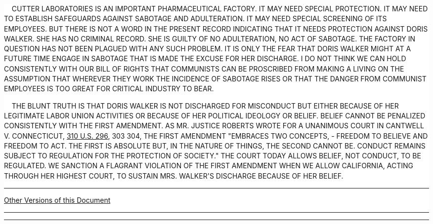     CUTTER LABORATORIES IS AN IMPORTANT PHARMACEUTICAL FACTORY.  IT MAY NEED SPECIAL PROTECTION.  IT MAY NEED TO ESTABLISH SAFEGUARDS AGAINST SABOTAGE AND ADULTERATION.  IT MAY NEED SPECIAL SCREENING OF ITS EMPLOYEES.  BUT THERE IS NOT A WORD IN THE PRESENT RECORD INDICATING THAT IT NEEDS PROTECTION AGAINST DORIS WALKER.  SHE HAS NO CRIMINAL RECORD.  SHE IS GUILTY OF NO ADULTERATION, NO ACT OF SABOTAGE.  THE FACTORY IN QUESTION HAS NOT BEEN PLAGUED WITH ANY SUCH PROBLEM.  IT IS ONLY THE FEAR THAT DORIS WALKER MIGHT AT A FUTURE TIME ENGAGE IN SABOTAGE THAT IS MADE THE EXCUSE FOR HER DISCHARGE.  I DO NOT THINK WE CAN HOLD CONSISTENTLY WITH OUR BILL OF RIGHTS THAT COMMUNISTS CAN BE PROSCRIBED FROM MAKING A LIVING ON THE ASSUMPTION THAT WHEREVER THEY WORK THE INCIDENCE OF SABOTAGE RISES OR THAT THE DANGER FROM COMMUNIST EMPLOYEES IS TOO GREAT FOR CRITICAL INDUSTRY TO BEAR.

    THE BLUNT TRUTH IS THAT DORIS WALKER IS NOT DISCHARGED FOR MISCONDUCT BUT EITHER BECAUSE OF HER LEGITIMATE LABOR UNION ACTIVITIES OR BECAUSE OF HER POLITICAL IDEOLOGY OR BELIEF.  BELIEF CANNOT BE PENALIZED CONSISTENTLY WITH THE FIRST AMENDMENT.  AS MR. JUSTICE ROBERTS WROTE FOR A UNANIMOUS COURT IN CANTWELL V. CONNECTICUT, [310 U.S. 296][/us/courts/scotus/usReporter/310/296], 303 304, THE FIRST AMENDMENT "EMBRACES TWO CONCEPTS, - FREEDOM TO BELIEVE AND FREEDOM TO ACT.  THE FIRST IS ABSOLUTE BUT, IN THE NATURE OF THINGS, THE SECOND CANNOT BE.  CONDUCT REMAINS SUBJECT TO REGULATION FOR THE PROTECTION OF SOCIETY."  THE COURT TODAY ALLOWS BELIEF, NOT CONDUCT, TO BE REGULATED.  WE SANCTION A FLAGRANT VIOLATION OF THE FIRST AMENDMENT WHEN WE ALLOW CALIFORNIA, ACTING THROUGH HER HIGHEST COURT, TO SUSTAIN MRS. WALKER'S DISCHARGE BECAUSE OF HER BELIEF.

----------

[Other Versions of this Document](https://publicdocs.github.io/go/links?ns=uslm-x&ref=%2Fus%2Fcourts%2Fscotus%2FusReporter%2F351%2F35)

----------
----------

[/us/courts/scotus/usReporter/351/292]: https://publicdocs.github.io/go/links?ns=uslm-x&ref=%2Fus%2Fcourts%2Fscotus%2FusReporter%2F351%2F292
[/us/courts/scotus/usReporter/350/816]: https://publicdocs.github.io/go/links?ns=uslm-x&ref=%2Fus%2Fcourts%2Fscotus%2FusReporter%2F350%2F816
[/us/courts/scotus/usReporter/324/117]: https://publicdocs.github.io/go/links?ns=uslm-x&ref=%2Fus%2Fcourts%2Fscotus%2FusReporter%2F324%2F117
[/us/courts/scotus/usReporter/154/111]: https://publicdocs.github.io/go/links?ns=uslm-x&ref=%2Fus%2Fcourts%2Fscotus%2FusReporter%2F154%2F111
[/us/courts/scotus/usReporter/323/471]: https://publicdocs.github.io/go/links?ns=uslm-x&ref=%2Fus%2Fcourts%2Fscotus%2FusReporter%2F323%2F471
[/us/courts/scotus/usReporter/315/740]: https://publicdocs.github.io/go/links?ns=uslm-x&ref=%2Fus%2Fcourts%2Fscotus%2FusReporter%2F315%2F740
[/us/courts/scotus/usReporter/343/541]: https://publicdocs.github.io/go/links?ns=uslm-x&ref=%2Fus%2Fcourts%2Fscotus%2FusReporter%2F343%2F541
[/us/courts/scotus/usReporter/345/41]: https://publicdocs.github.io/go/links?ns=uslm-x&ref=%2Fus%2Fcourts%2Fscotus%2FusReporter%2F345%2F41
[/us/courts/scotus/usReporter/350/551]: https://publicdocs.github.io/go/links?ns=uslm-x&ref=%2Fus%2Fcourts%2Fscotus%2FusReporter%2F350%2F551
[/us/courts/scotus/usReporter/334/1]: https://publicdocs.github.io/go/links?ns=uslm-x&ref=%2Fus%2Fcourts%2Fscotus%2FusReporter%2F334%2F1
[/us/courts/scotus/usReporter/346/249]: https://publicdocs.github.io/go/links?ns=uslm-x&ref=%2Fus%2Fcourts%2Fscotus%2FusReporter%2F346%2F249
[/us/courts/scotus/usReporter/299/353]: https://publicdocs.github.io/go/links?ns=uslm-x&ref=%2Fus%2Fcourts%2Fscotus%2FusReporter%2F299%2F353
[/us/courts/scotus/usReporter/323/192]: https://publicdocs.github.io/go/links?ns=uslm-x&ref=%2Fus%2Fcourts%2Fscotus%2FusReporter%2F323%2F192
[/us/courts/scotus/usReporter/323/210]: https://publicdocs.github.io/go/links?ns=uslm-x&ref=%2Fus%2Fcourts%2Fscotus%2FusReporter%2F323%2F210
[/us/courts/scotus/usReporter/343/768]: https://publicdocs.github.io/go/links?ns=uslm-x&ref=%2Fus%2Fcourts%2Fscotus%2FusReporter%2F343%2F768
[/us/courts/scotus/usReporter/345/330]: https://publicdocs.github.io/go/links?ns=uslm-x&ref=%2Fus%2Fcourts%2Fscotus%2FusReporter%2F345%2F330
[/us/courts/scotus/usReporter/350/892]: https://publicdocs.github.io/go/links?ns=uslm-x&ref=%2Fus%2Fcourts%2Fscotus%2FusReporter%2F350%2F892
[/us/courts/scotus/usReporter/351/225]: https://publicdocs.github.io/go/links?ns=uslm-x&ref=%2Fus%2Fcourts%2Fscotus%2FusReporter%2F351%2F225
[/us/courts/scotus/usReporter/310/296]: https://publicdocs.github.io/go/links?ns=uslm-x&ref=%2Fus%2Fcourts%2Fscotus%2FusReporter%2F310%2F296


